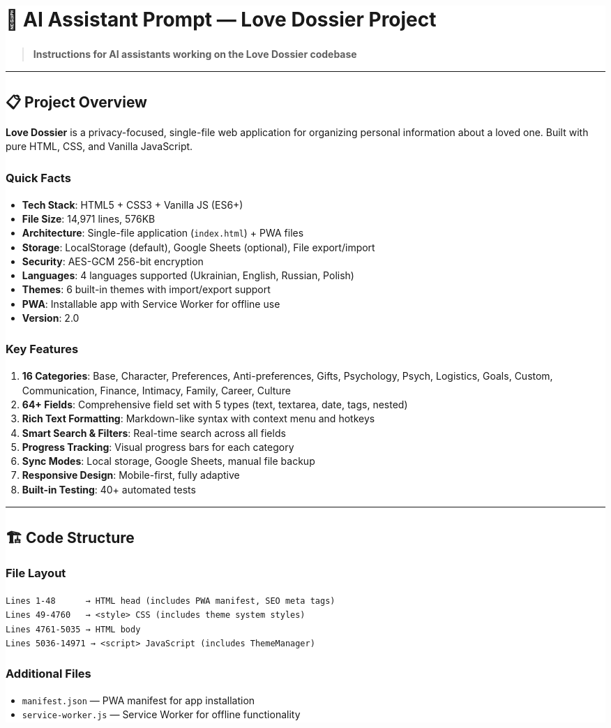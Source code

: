 # 🤖 AI Assistant Prompt — Love Dossier Project

> **Instructions for AI assistants working on the Love Dossier codebase**

---

## 📋 Project Overview

**Love Dossier** is a privacy-focused, single-file web application for organizing personal information about a loved one. Built with pure HTML, CSS, and Vanilla JavaScript.

### Quick Facts
- **Tech Stack**: HTML5 + CSS3 + Vanilla JS (ES6+)
- **File Size**: 14,971 lines, 576KB
- **Architecture**: Single-file application (`index.html`) + PWA files
- **Storage**: LocalStorage (default), Google Sheets (optional), File export/import
- **Security**: AES-GCM 256-bit encryption
- **Languages**: 4 languages supported (Ukrainian, English, Russian, Polish)
- **Themes**: 6 built-in themes with import/export support
- **PWA**: Installable app with Service Worker for offline use
- **Version**: 2.0

### Key Features
1. **16 Categories**: Base, Character, Preferences, Anti-preferences, Gifts, Psychology, Psych, Logistics, Goals, Custom, Communication, Finance, Intimacy, Family, Career, Culture
2. **64+ Fields**: Comprehensive field set with 5 types (text, textarea, date, tags, nested)
3. **Rich Text Formatting**: Markdown-like syntax with context menu and hotkeys
4. **Smart Search & Filters**: Real-time search across all fields
5. **Progress Tracking**: Visual progress bars for each category
6. **Sync Modes**: Local storage, Google Sheets, manual file backup
7. **Responsive Design**: Mobile-first, fully adaptive
8. **Built-in Testing**: 40+ automated tests

---

## 🏗 Code Structure

### File Layout
```
Lines 1-48      → HTML head (includes PWA manifest, SEO meta tags)
Lines 49-4760   → <style> CSS (includes theme system styles)
Lines 4761-5035 → HTML body
Lines 5036-14971 → <script> JavaScript (includes ThemeManager)
```

### Additional Files
- `manifest.json` — PWA manifest for app installation
- `service-worker.js` — Service Worker for offline functionality
